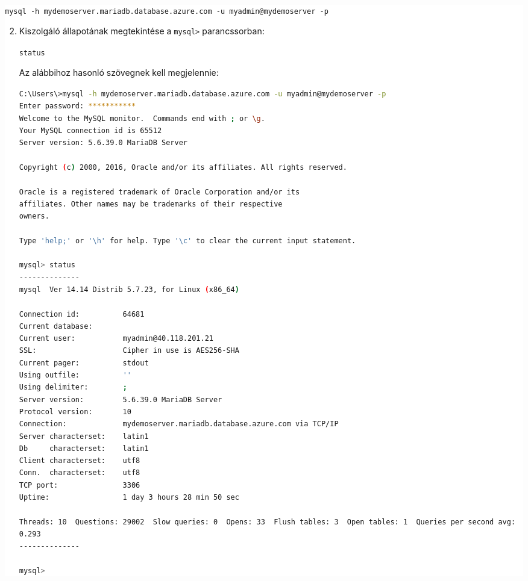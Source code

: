    ```azurecli-interactive
   mysql -h mydemoserver.mariadb.database.azure.com -u myadmin@mydemoserver -p
   ```

2. Kiszolgáló állapotának megtekintése a `mysql>` parancssorban:

   ```sql
   status
   ```
   Az alábbihoz hasonló szövegnek kell megjelennie:

   ```bash
   C:\Users\>mysql -h mydemoserver.mariadb.database.azure.com -u myadmin@mydemoserver -p
   Enter password: ***********
   Welcome to the MySQL monitor.  Commands end with ; or \g.
   Your MySQL connection id is 65512
   Server version: 5.6.39.0 MariaDB Server

   Copyright (c) 2000, 2016, Oracle and/or its affiliates. All rights reserved.

   Oracle is a registered trademark of Oracle Corporation and/or its
   affiliates. Other names may be trademarks of their respective
   owners.

   Type 'help;' or '\h' for help. Type '\c' to clear the current input statement.

   mysql> status
   --------------
   mysql  Ver 14.14 Distrib 5.7.23, for Linux (x86_64)

   Connection id:          64681
   Current database:
   Current user:           myadmin@40.118.201.21
   SSL:                    Cipher in use is AES256-SHA
   Current pager:          stdout
   Using outfile:          ''
   Using delimiter:        ;
   Server version:         5.6.39.0 MariaDB Server
   Protocol version:       10
   Connection:             mydemoserver.mariadb.database.azure.com via TCP/IP
   Server characterset:    latin1
   Db     characterset:    latin1
   Client characterset:    utf8
   Conn.  characterset:    utf8
   TCP port:               3306
   Uptime:                 1 day 3 hours 28 min 50 sec

   Threads: 10  Questions: 29002  Slow queries: 0  Opens: 33  Flush tables: 3  Open tables: 1  Queries per second avg: 0.293
   --------------

   mysql>
   ```
